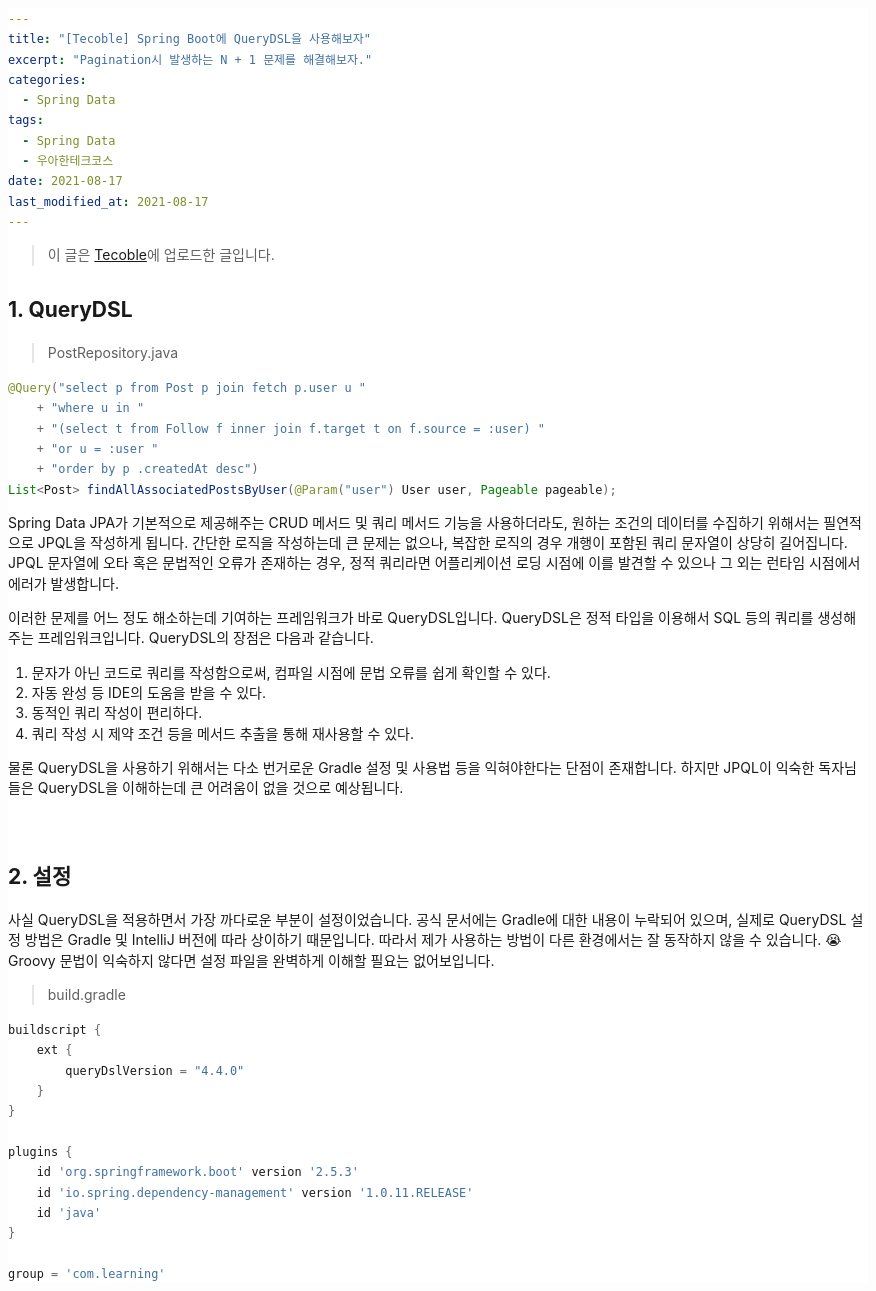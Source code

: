 ```yaml
---
title: "[Tecoble] Spring Boot에 QueryDSL을 사용해보자"
excerpt: "Pagination시 발생하는 N + 1 문제를 해결해보자."
categories:
  - Spring Data
tags:
  - Spring Data
  - 우아한테크코스
date: 2021-08-17
last_modified_at: 2021-08-17
---
```


> 이 글은 [Tecoble](https://woowacourse.github.io/tecoble/post/2021-08-08-basic-querydsl/)에 업로드한 글입니다.

## 1. QueryDSL

> PostRepository.java

```java
@Query("select p from Post p join fetch p.user u "
    + "where u in "
    + "(select t from Follow f inner join f.target t on f.source = :user) "
    + "or u = :user "
    + "order by p .createdAt desc")
List<Post> findAllAssociatedPostsByUser(@Param("user") User user, Pageable pageable);
```

Spring Data JPA가 기본적으로 제공해주는 CRUD 메서드 및 쿼리 메서드 기능을 사용하더라도, 원하는 조건의 데이터를 수집하기 위해서는 필연적으로 JPQL을 작성하게 됩니다. 간단한 로직을 작성하는데 큰 문제는 없으나, 복잡한 로직의 경우 개행이 포함된 쿼리 문자열이 상당히 길어집니다. JPQL 문자열에 오타 혹은 문법적인 오류가 존재하는 경우, 정적 쿼리라면 어플리케이션 로딩 시점에 이를 발견할 수 있으나 그 외는 런타임 시점에서 에러가 발생합니다.

이러한 문제를 어느 정도 해소하는데 기여하는 프레임워크가 바로 QueryDSL입니다. QueryDSL은 정적 타입을 이용해서 SQL 등의 쿼리를 생성해주는 프레임워크입니다. QueryDSL의 장점은 다음과 같습니다.

1. 문자가 아닌 코드로 쿼리를 작성함으로써, 컴파일 시점에 문법 오류를 쉽게 확인할 수 있다.
2. 자동 완성 등 IDE의 도움을 받을 수 있다.
3. 동적인 쿼리 작성이 편리하다.
4. 쿼리 작성 시 제약 조건 등을 메서드 추출을 통해 재사용할 수 있다.

물론 QueryDSL을 사용하기 위해서는 다소 번거로운 Gradle 설정 및 사용법 등을 익혀야한다는 단점이 존재합니다. 하지만 JPQL이 익숙한 독자님들은 QueryDSL을 이해하는데 큰 어려움이 없을 것으로 예상됩니다.

<br>

## 2. 설정

사실 QueryDSL을 적용하면서 가장 까다로운 부분이 설정이었습니다. 공식 문서에는 Gradle에 대한 내용이 누락되어 있으며, 실제로 QueryDSL 설정 방법은 Gradle 및 IntelliJ 버전에 따라 상이하기 때문입니다. 따라서 제가 사용하는 방법이 다른 환경에서는 잘 동작하지 않을 수 있습니다. 😭 Groovy 문법이 익숙하지 않다면 설정 파일을 완벽하게 이해할 필요는 없어보입니다.

> build.gradle

```groovy
buildscript {
    ext {
        queryDslVersion = "4.4.0"
    }
}

plugins {
    id 'org.springframework.boot' version '2.5.3'
    id 'io.spring.dependency-management' version '1.0.11.RELEASE'
    id 'java'
}

group = 'com.learning'
```